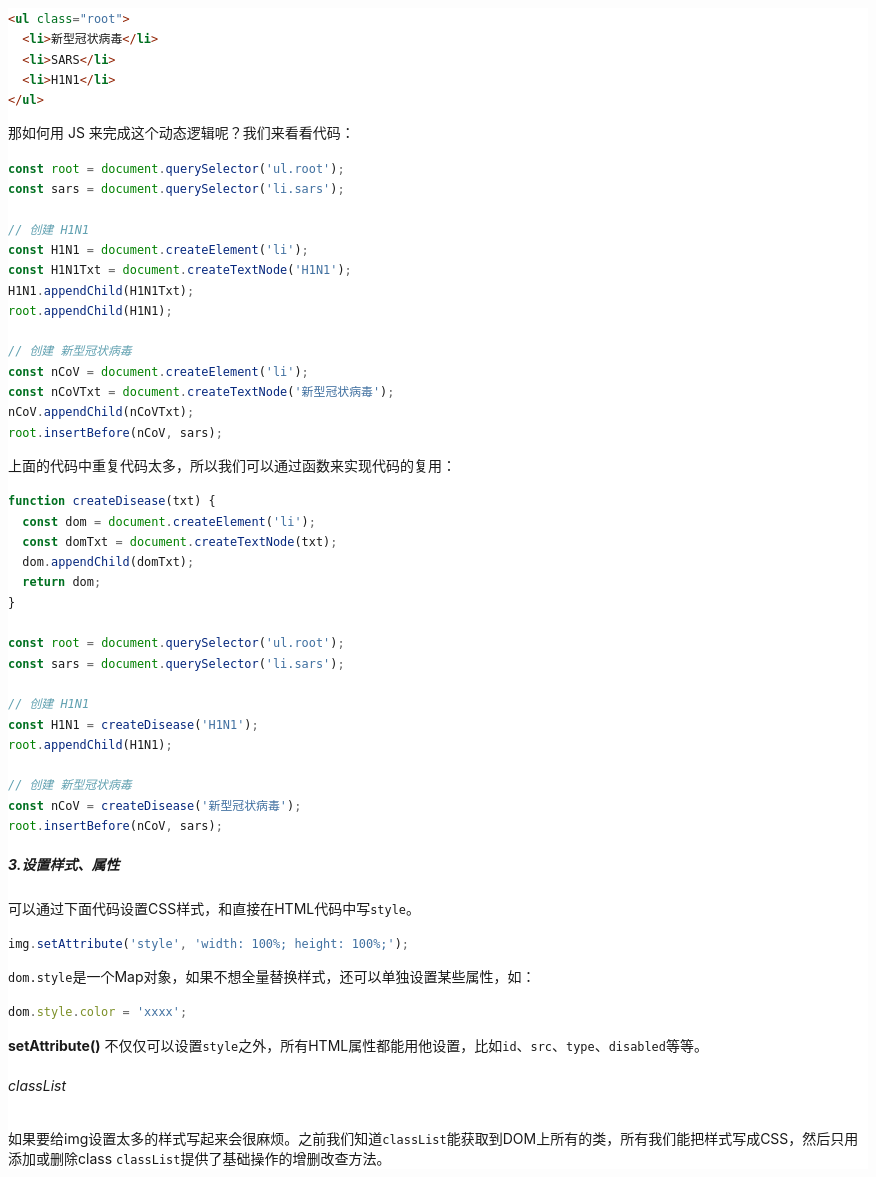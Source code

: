 ```html
<ul class="root">
  <li>新型冠状病毒</li>
  <li>SARS</li>
  <li>H1N1</li>
</ul>
```

那如何用 JS 来完成这个动态逻辑呢？我们来看看代码：

```js
const root = document.querySelector('ul.root');
const sars = document.querySelector('li.sars');

// 创建 H1N1
const H1N1 = document.createElement('li');
const H1N1Txt = document.createTextNode('H1N1');
H1N1.appendChild(H1N1Txt);
root.appendChild(H1N1);

// 创建 新型冠状病毒
const nCoV = document.createElement('li');
const nCoVTxt = document.createTextNode('新型冠状病毒');
nCoV.appendChild(nCoVTxt);
root.insertBefore(nCoV, sars);
```
上面的代码中重复代码太多，所以我们可以通过函数来实现代码的复用：
```js
function createDisease(txt) {
  const dom = document.createElement('li');
  const domTxt = document.createTextNode(txt);
  dom.appendChild(domTxt);
  return dom;
}

const root = document.querySelector('ul.root');
const sars = document.querySelector('li.sars');

// 创建 H1N1
const H1N1 = createDisease('H1N1');
root.appendChild(H1N1);

// 创建 新型冠状病毒
const nCoV = createDisease('新型冠状病毒');
root.insertBefore(nCoV, sars);
```
##### 3.设置样式、属性
可以通过下面代码设置CSS样式，和直接在HTML代码中写`style`。
```js
img.setAttribute('style', 'width: 100%; height: 100%;');
```
`dom.style`是一个Map对象，如果不想全量替换样式，还可以单独设置某些属性，如：
```js
dom.style.color = 'xxxx';
```
**setAttribute()** 不仅仅可以设置`style`之外，所有HTML属性都能用他设置，比如`id`、`src`、`type`、`disabled`等等。
###### classList
如果要给img设置太多的样式写起来会很麻烦。之前我们知道`classList`能获取到DOM上所有的类，所有我们能把样式写成CSS，然后只用添加或删除class
`classList`提供了基础操作的增删改查方法。
